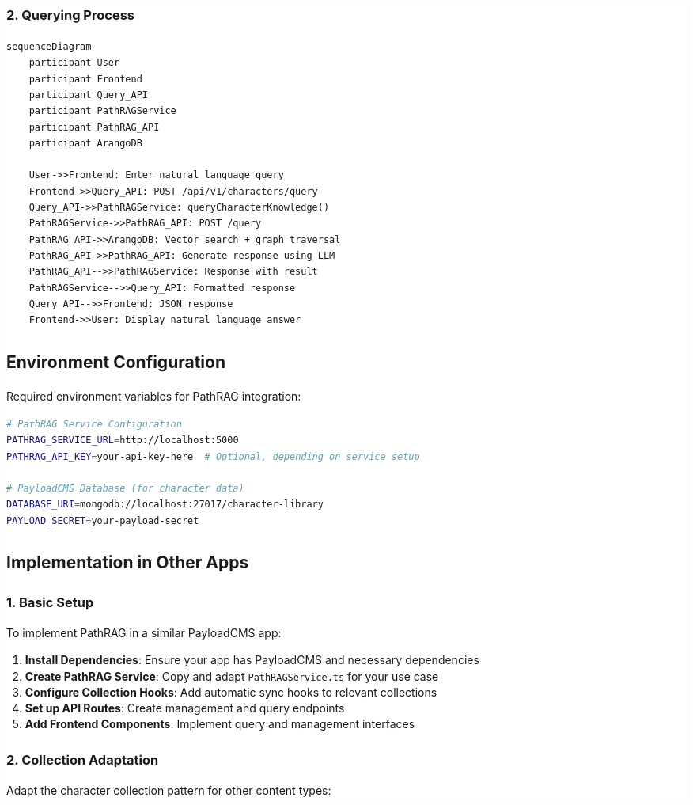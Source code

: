 ### 2. Querying Process

```mermaid
sequenceDiagram
    participant User
    participant Frontend
    participant Query_API
    participant PathRAGService
    participant PathRAG_API
    participant ArangoDB

    User->>Frontend: Enter natural language query
    Frontend->>Query_API: POST /api/v1/characters/query
    Query_API->>PathRAGService: queryCharacterKnowledge()
    PathRAGService->>PathRAG_API: POST /query
    PathRAG_API->>ArangoDB: Vector search + graph traversal
    PathRAG_API->>PathRAG_API: Generate response using LLM
    PathRAG_API-->>PathRAGService: Response with result
    PathRAGService-->>Query_API: Formatted response
    Query_API-->>Frontend: JSON response
    Frontend->>User: Display natural language answer
```

## Environment Configuration

Required environment variables for PathRAG integration:

```bash
# PathRAG Service Configuration
PATHRAG_SERVICE_URL=http://localhost:5000
PATHRAG_API_KEY=your-api-key-here  # Optional, depending on service setup

# PayloadCMS Database (for character data)
DATABASE_URI=mongodb://localhost:27017/character-library
PAYLOAD_SECRET=your-payload-secret
```

## Implementation in Other Apps

### 1. Basic Setup

To implement PathRAG in a similar PayloadCMS app:

1. **Install Dependencies**: Ensure your app has PayloadCMS and necessary dependencies
2. **Create PathRAG Service**: Copy and adapt `PathRAGService.ts` for your use case
3. **Configure Collection Hooks**: Add automatic sync hooks to relevant collections
4. **Set up API Routes**: Create management and query endpoints
5. **Add Frontend Components**: Implement query and management interfaces

### 2. Collection Adaptation

Adapt the character collection pattern for other content types:

